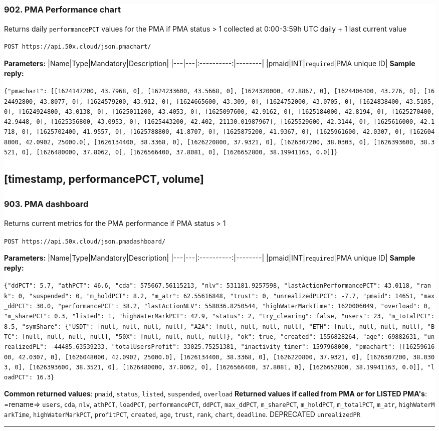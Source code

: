 ### 902. PMA Performance chart 
Returns daily `performancePCT` values for the PMA if PMA status > 1 collected at 0:00-3:59h UTC daily + 1 last current value
```
POST https://api.50x.cloud/json.pmachart/
```
**Parameters:**
|Name|Type|Mandatory|Description|
|---|---|:----------:|--------|
|pmaid|INT|`required`|PMA unique ID|
**Sample reply:**
```
{"pmachart": [[1624147200, 43.7968, 0], [1624233600, 43.5668, 0], [1624320000, 42.8867, 0], [1624406400, 43.276, 0], [1624492800, 43.8077, 0], [1624579200, 43.912, 0], [1624665600, 43.309, 0], [1624752000, 43.0705, 0], [1624838400, 43.5105, 0], [1624924800, 43.0138, 0], [1625011200, 43.4053, 0], [1625097600, 42.9162, 0], [1625184000, 42.8194, 0], [1625270400, 42.9448, 0], [1625356800, 43.0953, 0], [1625443200, 42.402, 21130.01987967], [1625529600, 42.3144, 0], [1625616000, 42.1718, 0], [1625702400, 41.9557, 0], [1625788800, 41.8707, 0], [1625875200, 41.9367, 0], [1625961600, 42.0307, 0], [1626048000, 42.0902, 25000.0], [1626134400, 38.3368, 0], [1626220800, 37.9321, 0], [1626307200, 38.0303, 0], [1626393600, 38.3521, 0], [1626480000, 37.8062, 0], [1626566400, 37.8081, 0], [1626652800, 38.19941163, 0.0]]}
```
[timestamp, performancePCT, volume]
---
### 903. PMA dashboard
Returns current metrics for the PMA performance if PMA status > 1
```
POST https://api.50x.cloud/json.pmadashboard/
```
**Parameters:**
|Name|Type|Mandatory|Description|
|---|---|:----------:|--------|
|pmaid|INT|`required`|PMA unique ID|
**Sample reply:**
```
{"ddPCT": 5.7, "athPCT": 46.6, "cda": 575667.56115213, "nlv": 531181.9257598, "lastActionPerformancePCT": 43.0118, "rank": 0, "suspended": 0, "m_holdPCT": 8.2, "m_atr": 62.55616848, "trust": 0, "unrealizedPLPCT": -7.7, "pmaid": 14651, "max_ddPCT": 30.0, "performancePCT": 38.2, "lastActionNLV": 558036.8250544, "highWaterMarkTime": 1620006049, "overload": 0, "m_sharePCT": 0.3, "listed": 1, "highWaterMarkPCT": 42.9, "status": 2, "try_clearing": false, "users": 23, "m_totalPCT": 8.5, "symShare": {"USDT": [null, null, null, null], "A2A": [null, null, null, null], "ETH": [null, null, null, null], "BTC": [null, null, null, null], "50X": [null, null, null, null]}, "ok": true, "created": 1556828264, "age": 69882631, "unrealizedPL": -44485.63539233, "totalUsersProfit": 33025.75251381, "inactivity_timer": 1597968000, "pmachart": [[1625961600, 42.0307, 0], [1626048000, 42.0902, 25000.0], [1626134400, 38.3368, 0], [1626220800, 37.9321, 0], [1626307200, 38.0303, 0], [1626393600, 38.3521, 0], [1626480000, 37.8062, 0], [1626566400, 37.8081, 0], [1626652800, 38.19941163, 0.0]], "loadPCT": 16.3}
```
**Common returned values**:
`pmaid`, `status`, `listed`, `suspended`, `overload`
**Returned values if called from PMA or for LISTED PMA's**:
=rename=>
`users`, `cda`, `nlv`, `athPCT`, `loadPCT`, `performancePCT`, `ddPCT`, `max_ddPCT`, `m_sharePCT`, `m_holdPCT`, `m_totalPCT`, `m_atr`, `highWaterMarkTime`, `highWaterMarkPCT`, `profitPCT`, `created`, `age`, `trust`, `rank`, `chart`, `deadline`.
DEPRECATED `unrealizedPR`

---